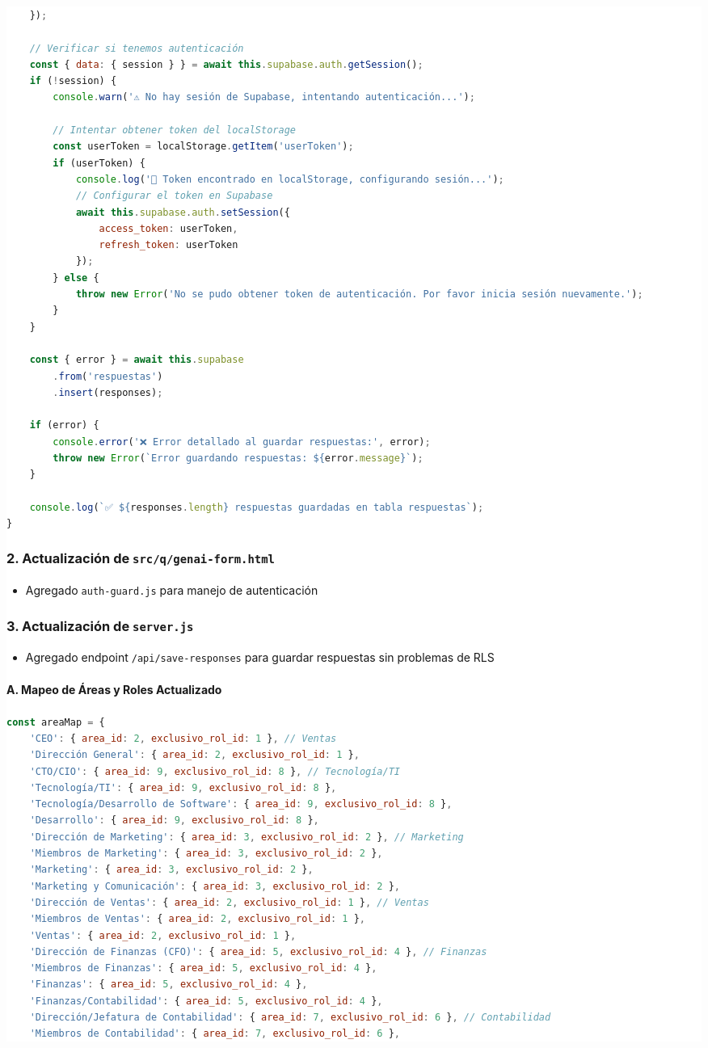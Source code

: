```javascript
    });
    
    // Verificar si tenemos autenticación
    const { data: { session } } = await this.supabase.auth.getSession();
    if (!session) {
        console.warn('⚠️ No hay sesión de Supabase, intentando autenticación...');
        
        // Intentar obtener token del localStorage
        const userToken = localStorage.getItem('userToken');
        if (userToken) {
            console.log('🔑 Token encontrado en localStorage, configurando sesión...');
            // Configurar el token en Supabase
            await this.supabase.auth.setSession({
                access_token: userToken,
                refresh_token: userToken
            });
        } else {
            throw new Error('No se pudo obtener token de autenticación. Por favor inicia sesión nuevamente.');
        }
    }
    
    const { error } = await this.supabase
        .from('respuestas')
        .insert(responses);
    
    if (error) {
        console.error('❌ Error detallado al guardar respuestas:', error);
        throw new Error(`Error guardando respuestas: ${error.message}`);
    }
    
    console.log(`✅ ${responses.length} respuestas guardadas en tabla respuestas`);
}
```

### 2. **Actualización de `src/q/genai-form.html`**
- Agregado `auth-guard.js` para manejo de autenticación

### 3. **Actualización de `server.js`**
- Agregado endpoint `/api/save-responses` para guardar respuestas sin problemas de RLS

#### **A. Mapeo de Áreas y Roles Actualizado**
```javascript
const areaMap = {
    'CEO': { area_id: 2, exclusivo_rol_id: 1 }, // Ventas
    'Dirección General': { area_id: 2, exclusivo_rol_id: 1 },
    'CTO/CIO': { area_id: 9, exclusivo_rol_id: 8 }, // Tecnología/TI
    'Tecnología/TI': { area_id: 9, exclusivo_rol_id: 8 },
    'Tecnología/Desarrollo de Software': { area_id: 9, exclusivo_rol_id: 8 },
    'Desarrollo': { area_id: 9, exclusivo_rol_id: 8 },
    'Dirección de Marketing': { area_id: 3, exclusivo_rol_id: 2 }, // Marketing
    'Miembros de Marketing': { area_id: 3, exclusivo_rol_id: 2 },
    'Marketing': { area_id: 3, exclusivo_rol_id: 2 },
    'Marketing y Comunicación': { area_id: 3, exclusivo_rol_id: 2 },
    'Dirección de Ventas': { area_id: 2, exclusivo_rol_id: 1 }, // Ventas
    'Miembros de Ventas': { area_id: 2, exclusivo_rol_id: 1 },
    'Ventas': { area_id: 2, exclusivo_rol_id: 1 },
    'Dirección de Finanzas (CFO)': { area_id: 5, exclusivo_rol_id: 4 }, // Finanzas
    'Miembros de Finanzas': { area_id: 5, exclusivo_rol_id: 4 },
    'Finanzas': { area_id: 5, exclusivo_rol_id: 4 },
    'Finanzas/Contabilidad': { area_id: 5, exclusivo_rol_id: 4 },
    'Dirección/Jefatura de Contabilidad': { area_id: 7, exclusivo_rol_id: 6 }, // Contabilidad
    'Miembros de Contabilidad': { area_id: 7, exclusivo_rol_id: 6 },
```
